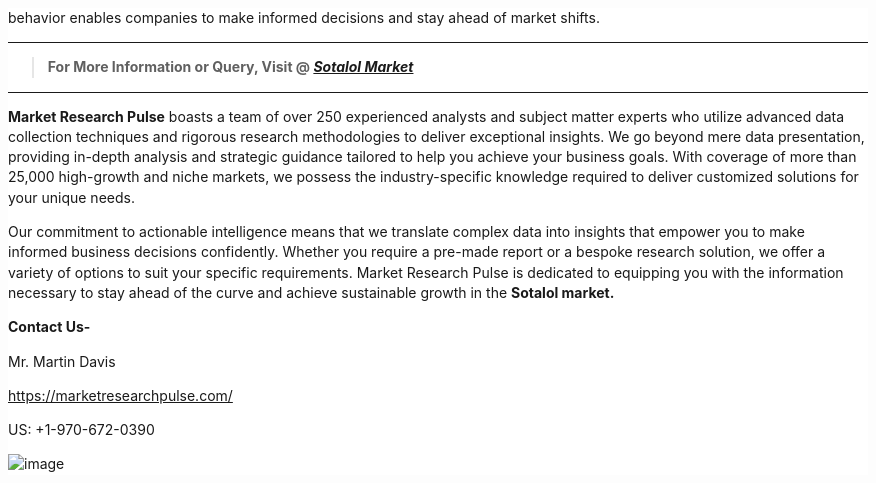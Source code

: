 behavior enables companies to make informed decisions and stay ahead of market shifts.</p><hr /><blockquote><p><strong>For More Information or Query, Visit @&nbsp;<em><a href="https://marketresearchpulse.com/report/81865/sotalol-market?utm_source=Linkedin&utm_medium=022">Sotalol Market</a></em></strong></p></blockquote><hr /><p><strong>Market Research Pulse</strong> boasts a team of over 250 experienced analysts and subject matter experts who utilize advanced data collection techniques and rigorous research methodologies to deliver exceptional insights. We go beyond mere data presentation, providing in-depth analysis and strategic guidance tailored to help you achieve your business goals. With coverage of more than 25,000 high-growth and niche markets, we possess the industry-specific knowledge required to deliver customized solutions for your unique needs.</p><p>Our commitment to actionable intelligence means that we translate complex data into insights that empower you to make informed business decisions confidently. Whether you require a pre-made report or a bespoke research solution, we offer a variety of options to suit your specific requirements. Market Research Pulse is dedicated to equipping you with the information necessary to stay ahead of the curve and achieve sustainable growth in the <strong>Sotalol market.</strong></p><p><strong>Contact Us-</strong></p><p>Mr. Martin Davis</p><p>https://marketresearchpulse.com/</p><p>US: +1-970-672-0390</p>
![image](https://github.com/user-attachments/assets/5bb786a6-5c70-4054-91a5-f47a043c5848)
